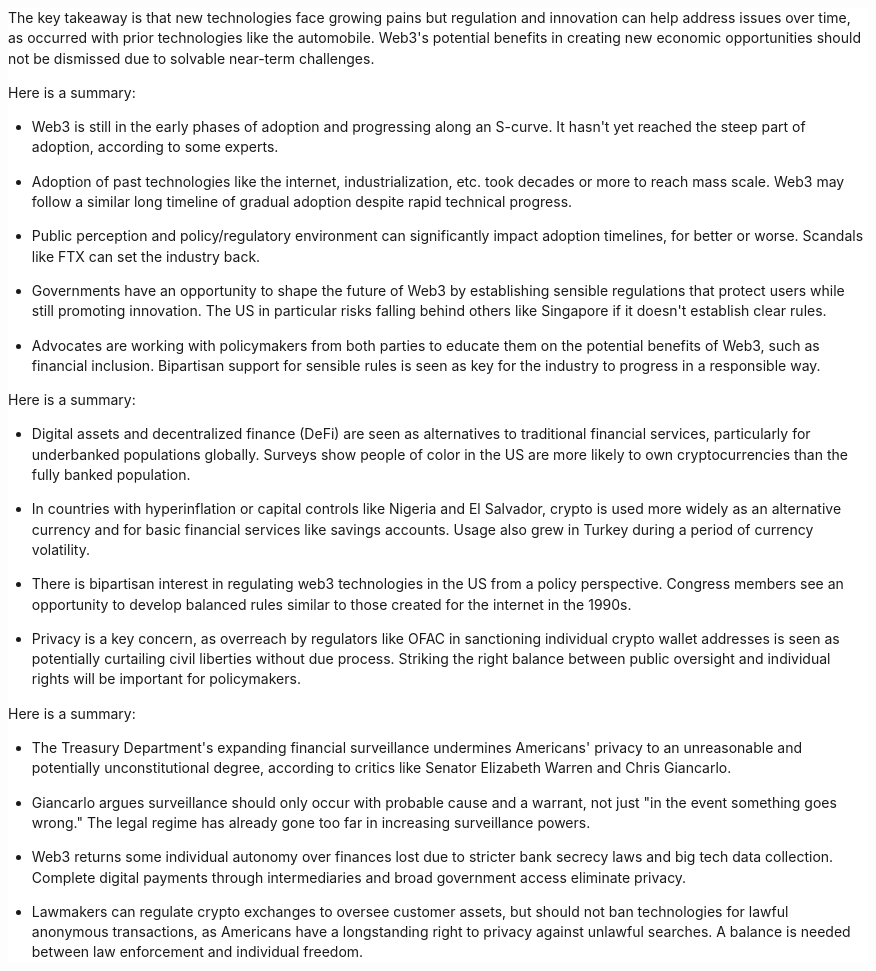 The key takeaway is that new technologies face growing pains but regulation and innovation can help address issues over time, as occurred with prior technologies like the automobile. Web3's potential benefits in creating new economic opportunities should not be dismissed due to solvable near-term challenges.

 Here is a summary:

- Web3 is still in the early phases of adoption and progressing along an S-curve. It hasn't yet reached the steep part of adoption, according to some experts. 

- Adoption of past technologies like the internet, industrialization, etc. took decades or more to reach mass scale. Web3 may follow a similar long timeline of gradual adoption despite rapid technical progress. 

- Public perception and policy/regulatory environment can significantly impact adoption timelines, for better or worse. Scandals like FTX can set the industry back. 

- Governments have an opportunity to shape the future of Web3 by establishing sensible regulations that protect users while still promoting innovation. The US in particular risks falling behind others like Singapore if it doesn't establish clear rules. 

- Advocates are working with policymakers from both parties to educate them on the potential benefits of Web3, such as financial inclusion. Bipartisan support for sensible rules is seen as key for the industry to progress in a responsible way.

 Here is a summary:

- Digital assets and decentralized finance (DeFi) are seen as alternatives to traditional financial services, particularly for underbanked populations globally. Surveys show people of color in the US are more likely to own cryptocurrencies than the fully banked population. 

- In countries with hyperinflation or capital controls like Nigeria and El Salvador, crypto is used more widely as an alternative currency and for basic financial services like savings accounts. Usage also grew in Turkey during a period of currency volatility.

- There is bipartisan interest in regulating web3 technologies in the US from a policy perspective. Congress members see an opportunity to develop balanced rules similar to those created for the internet in the 1990s. 

- Privacy is a key concern, as overreach by regulators like OFAC in sanctioning individual crypto wallet addresses is seen as potentially curtailing civil liberties without due process. Striking the right balance between public oversight and individual rights will be important for policymakers.

 Here is a summary:

- The Treasury Department's expanding financial surveillance undermines Americans' privacy to an unreasonable and potentially unconstitutional degree, according to critics like Senator Elizabeth Warren and Chris Giancarlo. 

- Giancarlo argues surveillance should only occur with probable cause and a warrant, not just "in the event something goes wrong." The legal regime has already gone too far in increasing surveillance powers.

- Web3 returns some individual autonomy over finances lost due to stricter bank secrecy laws and big tech data collection. Complete digital payments through intermediaries and broad government access eliminate privacy. 

- Lawmakers can regulate crypto exchanges to oversee customer assets, but should not ban technologies for lawful anonymous transactions, as Americans have a longstanding right to privacy against unlawful searches. A balance is needed between law enforcement and individual freedom.
